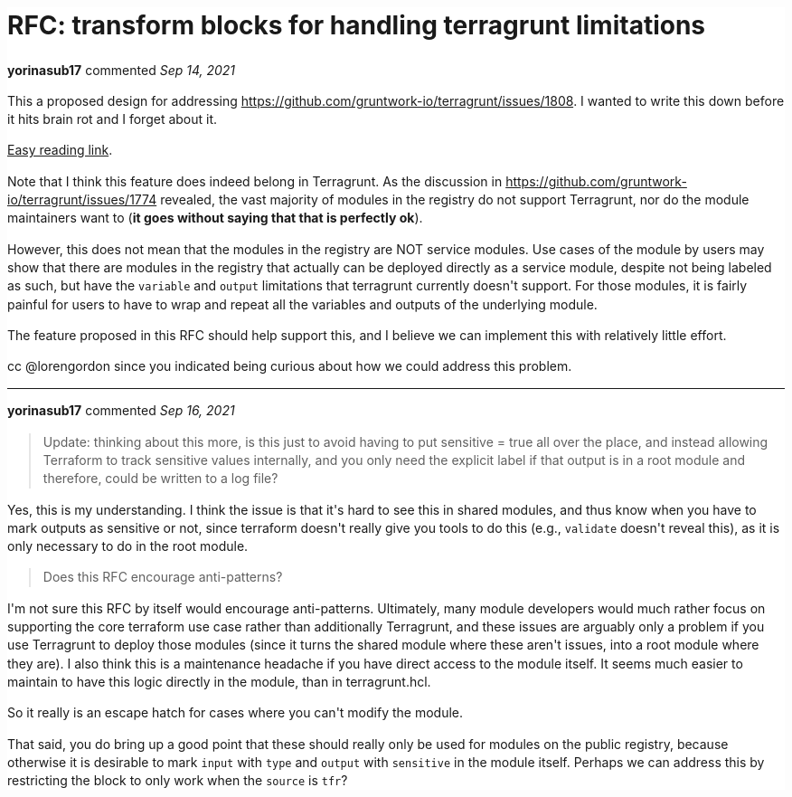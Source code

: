 # RFC: transform blocks for handling terragrunt limitations

**yorinasub17** commented *Sep 14, 2021*

This a proposed design for addressing https://github.com/gruntwork-io/terragrunt/issues/1808. I wanted to write this down before it hits brain rot and I forget about it.

[Easy reading link](https://github.com/gruntwork-io/terragrunt/blob/yori-rfc-inputoutputmod/docs/_docs/05_rfc/variable_output_modification.md).

Note that I think this feature does indeed belong in Terragrunt. As the discussion in https://github.com/gruntwork-io/terragrunt/issues/1774 revealed, the vast majority of modules in the registry do not support Terragrunt, nor do the module maintainers want to (**it goes without saying that that is perfectly ok**).

However, this does not mean that the modules in the registry are NOT service modules. Use cases of the module by users may show that there are modules in the registry that actually can be deployed directly as a service module, despite not being labeled as such, but have the `variable` and `output` limitations that terragrunt currently doesn't support. For those modules, it is fairly painful for users to have to wrap and repeat all the variables and outputs of the underlying module.

The feature proposed in this RFC should help support this, and I believe we can implement this with relatively little effort.

cc @lorengordon since you indicated being curious about how we could address this problem.
<br />
***


**yorinasub17** commented *Sep 16, 2021*

> Update: thinking about this more, is this just to avoid having to put sensitive = true all over the place, and instead allowing Terraform to track sensitive values internally, and you only need the explicit label if that output is in a root module and therefore, could be written to a log file?

Yes, this is my understanding. I think the issue is that it's hard to see this in shared modules, and thus know when you have to mark outputs as sensitive or not, since terraform doesn't really give you tools to do this (e.g., `validate` doesn't reveal this), as it is only necessary to do in the root module.

> Does this RFC encourage anti-patterns?

I'm not sure this RFC by itself would encourage anti-patterns. Ultimately, many module developers would much rather focus on supporting the core terraform use case rather than additionally Terragrunt, and these issues are arguably only a problem if you use Terragrunt to deploy those modules (since it turns the shared module where these aren't issues, into a root module where they are). I also think this is a maintenance headache if you have direct access to the module itself. It seems much easier to maintain to have this logic directly in the module, than in terragrunt.hcl.

So it really is an escape hatch for cases where you can't modify the module.

That said, you do bring up a good point that these should really only be used for modules on the public registry, because otherwise it is desirable to mark `input` with `type` and `output` with `sensitive` in the module itself. Perhaps we can address this by restricting the block to only work when the `source` is `tfr`?
